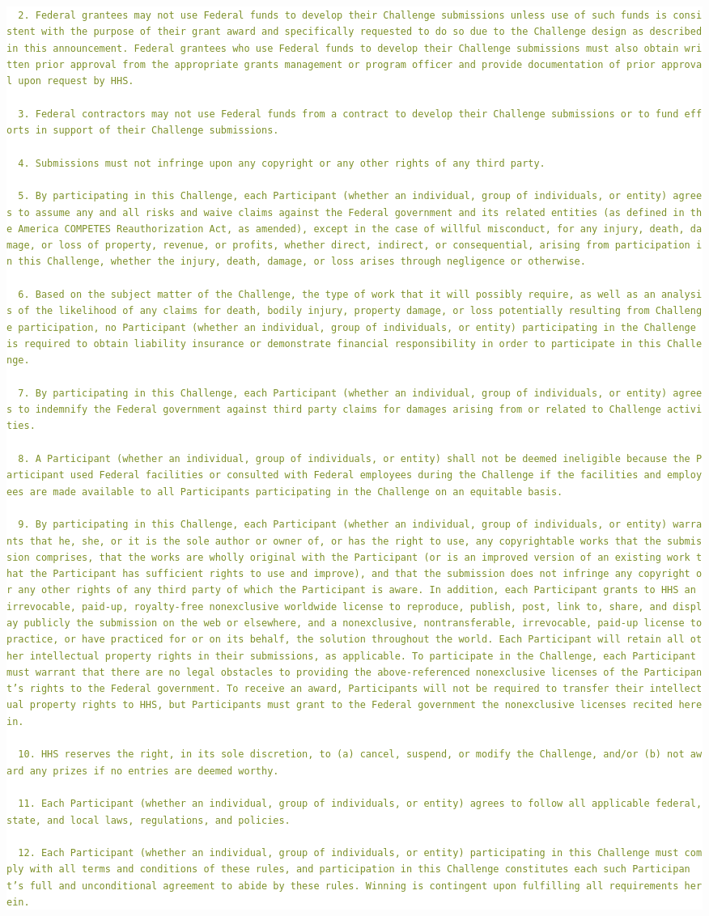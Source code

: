 ```yaml
  2. Federal grantees may not use Federal funds to develop their Challenge submissions unless use of such funds is consistent with the purpose of their grant award and specifically requested to do so due to the Challenge design as described in this announcement. Federal grantees who use Federal funds to develop their Challenge submissions must also obtain written prior approval from the appropriate grants management or program officer and provide documentation of prior approval upon request by HHS. 

  3. Federal contractors may not use Federal funds from a contract to develop their Challenge submissions or to fund efforts in support of their Challenge submissions. 

  4. Submissions must not infringe upon any copyright or any other rights of any third party. 

  5. By participating in this Challenge, each Participant (whether an individual, group of individuals, or entity) agrees to assume any and all risks and waive claims against the Federal government and its related entities (as defined in the America COMPETES Reauthorization Act, as amended), except in the case of willful misconduct, for any injury, death, damage, or loss of property, revenue, or profits, whether direct, indirect, or consequential, arising from participation in this Challenge, whether the injury, death, damage, or loss arises through negligence or otherwise. 

  6. Based on the subject matter of the Challenge, the type of work that it will possibly require, as well as an analysis of the likelihood of any claims for death, bodily injury, property damage, or loss potentially resulting from Challenge participation, no Participant (whether an individual, group of individuals, or entity) participating in the Challenge is required to obtain liability insurance or demonstrate financial responsibility in order to participate in this Challenge. 

  7. By participating in this Challenge, each Participant (whether an individual, group of individuals, or entity) agrees to indemnify the Federal government against third party claims for damages arising from or related to Challenge activities. 

  8. A Participant (whether an individual, group of individuals, or entity) shall not be deemed ineligible because the Participant used Federal facilities or consulted with Federal employees during the Challenge if the facilities and employees are made available to all Participants participating in the Challenge on an equitable basis.

  9. By participating in this Challenge, each Participant (whether an individual, group of individuals, or entity) warrants that he, she, or it is the sole author or owner of, or has the right to use, any copyrightable works that the submission comprises, that the works are wholly original with the Participant (or is an improved version of an existing work that the Participant has sufficient rights to use and improve), and that the submission does not infringe any copyright or any other rights of any third party of which the Participant is aware. In addition, each Participant grants to HHS an irrevocable, paid-up, royalty-free nonexclusive worldwide license to reproduce, publish, post, link to, share, and display publicly the submission on the web or elsewhere, and a nonexclusive, nontransferable, irrevocable, paid-up license to practice, or have practiced for or on its behalf, the solution throughout the world. Each Participant will retain all other intellectual property rights in their submissions, as applicable. To participate in the Challenge, each Participant must warrant that there are no legal obstacles to providing the above-referenced nonexclusive licenses of the Participant’s rights to the Federal government. To receive an award, Participants will not be required to transfer their intellectual property rights to HHS, but Participants must grant to the Federal government the nonexclusive licenses recited herein. 

  10. HHS reserves the right, in its sole discretion, to (a) cancel, suspend, or modify the Challenge, and/or (b) not award any prizes if no entries are deemed worthy. 

  11. Each Participant (whether an individual, group of individuals, or entity) agrees to follow all applicable federal, state, and local laws, regulations, and policies.

  12. Each Participant (whether an individual, group of individuals, or entity) participating in this Challenge must comply with all terms and conditions of these rules, and participation in this Challenge constitutes each such Participant’s full and unconditional agreement to abide by these rules. Winning is contingent upon fulfilling all requirements herein.

```